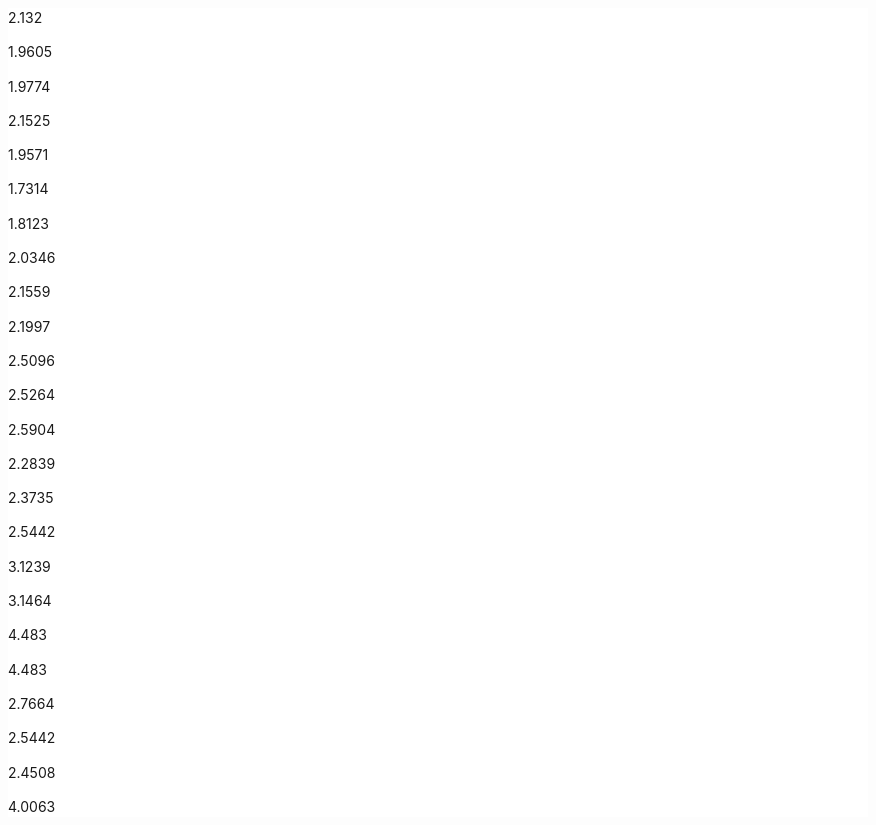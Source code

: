  
  2.132
 
 
  1.9605
 
 
  1.9774
 
 
  2.1525
 
 
  1.9571
 
 
  1.7314
 
 
  1.8123
 
 
  2.0346
 
 
  2.1559
 
 
  2.1997
 
 
  2.5096
 
 
  2.5264
 
 
  2.5904
 
 
  2.2839
 
 
  2.3735
 
 
  2.5442
 
 
  3.1239
 
 
  3.1464
 
 
  4.483
 
 
  4.483
 
 
  2.7664
 
 
  2.5442
 
 
  2.4508
 
 
  4.0063
 
 